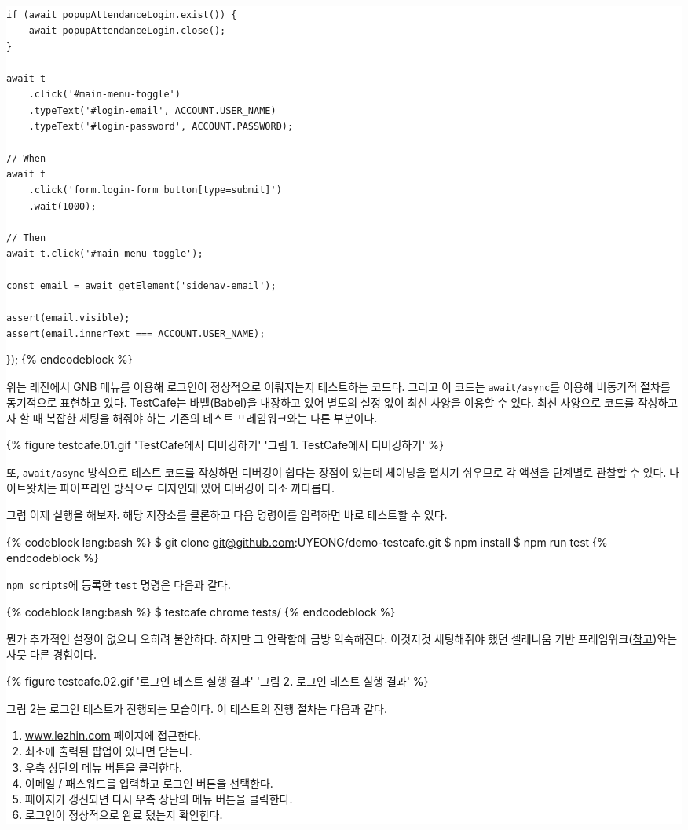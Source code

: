     if (await popupAttendanceLogin.exist()) {
        await popupAttendanceLogin.close();
    }

    await t
        .click('#main-menu-toggle')
        .typeText('#login-email', ACCOUNT.USER_NAME)
        .typeText('#login-password', ACCOUNT.PASSWORD);

    // When
    await t
        .click('form.login-form button[type=submit]')
        .wait(1000);

    // Then
    await t.click('#main-menu-toggle');

    const email = await getElement('sidenav-email');

    assert(email.visible);
    assert(email.innerText === ACCOUNT.USER_NAME);
});
{% endcodeblock %}

위는 레진에서 GNB 메뉴를 이용해 로그인이 정상적으로 이뤄지는지 테스트하는 코드다. 그리고 이 코드는 `await/async`를 이용해 비동기적 절차를 동기적으로 표현하고 있다. TestCafe는 바벨(Babel)을 내장하고 있어 별도의 설정 없이 최신 사양을 이용할 수 있다. 최신 사양으로 코드를 작성하고자 할 때 복잡한 세팅을 해줘야 하는 기존의 테스트 프레임워크와는 다른 부분이다. 

{% figure testcafe.01.gif 'TestCafe에서 디버깅하기' '그림 1. TestCafe에서 디버깅하기' %}

또, `await/async` 방식으로 테스트 코드를 작성하면 디버깅이 쉽다는 장점이 있는데 체이닝을 펼치기 쉬우므로 각 액션을 단계별로 관찰할 수 있다. 나이트왓치는 파이프라인 방식으로 디자인돼 있어 디버깅이 다소 까다롭다.

그럼 이제 실행을 해보자. 해당 저장소를 클론하고 다음 명령어를 입력하면 바로 테스트할 수 있다.

{% codeblock lang:bash %}
$ git clone git@github.com:UYEONG/demo-testcafe.git
$ npm install
$ npm run test
{% endcodeblock %}

`npm scripts`에 등록한 `test` 명령은 다음과 같다. 

{% codeblock lang:bash %}
$ testcafe chrome tests/
{% endcodeblock %}

뭔가 추가적인 설정이 없으니 오히려 불안하다. 하지만 그 안락함에 금방 익숙해진다. 이것저것 세팅해줘야 했던 셀레니움 기반 프레임워크([참고](http://blog.coderifleman.com/2016/06/17/e2e-test-and-nightwatch/#%EC%84%A4%EC%B9%98%ED%95%98%EA%B8%B0))와는 사뭇 다른 경험이다.

{% figure testcafe.02.gif '로그인 테스트 실행 결과' '그림 2. 로그인 테스트 실행 결과' %}

그림 2는 로그인 테스트가 진행되는 모습이다. 이 테스트의 진행 절차는 다음과 같다.

 1. www.lezhin.com 페이지에 접근한다. 
 2. 최초에 출력된 팝업이 있다면 닫는다.
 3. 우측 상단의 메뉴 버튼을 클릭한다.
 4. 이메일 / 패스워드를 입력하고 로그인 버튼을 선택한다.
 5. 페이지가 갱신되면 다시 우측 상단의 메뉴 버튼을 클릭한다.
 6. 로그인이 정상적으로 완료 됐는지 확인한다.
 